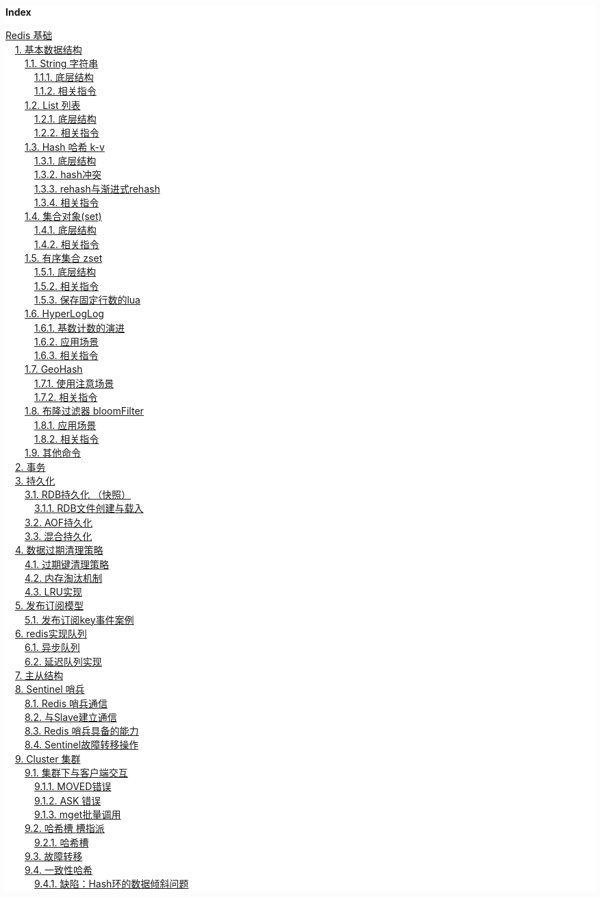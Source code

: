 <a name="index">**Index**</a>

<a href="#0">Redis 基础</a>  
&emsp;<a href="#1">1. 基本数据结构</a>  
&emsp;&emsp;<a href="#2">1.1. String 字符串</a>  
&emsp;&emsp;&emsp;<a href="#3">1.1.1. 底层结构</a>  
&emsp;&emsp;&emsp;<a href="#4">1.1.2. 相关指令</a>  
&emsp;&emsp;<a href="#5">1.2. List 列表</a>  
&emsp;&emsp;&emsp;<a href="#6">1.2.1. 底层结构</a>  
&emsp;&emsp;&emsp;<a href="#7">1.2.2. 相关指令</a>  
&emsp;&emsp;<a href="#8">1.3. Hash 哈希 k-v</a>  
&emsp;&emsp;&emsp;<a href="#9">1.3.1. 底层结构</a>  
&emsp;&emsp;&emsp;<a href="#10">1.3.2. hash冲突</a>  
&emsp;&emsp;&emsp;<a href="#11">1.3.3. rehash与渐进式rehash</a>  
&emsp;&emsp;&emsp;<a href="#12">1.3.4. 相关指令</a>  
&emsp;&emsp;<a href="#13">1.4. 集合对象(set)</a>  
&emsp;&emsp;&emsp;<a href="#14">1.4.1. 底层结构</a>  
&emsp;&emsp;&emsp;<a href="#15">1.4.2. 相关指令 </a>  
&emsp;&emsp;<a href="#16">1.5. 有序集合 zset</a>  
&emsp;&emsp;&emsp;<a href="#17">1.5.1. 底层结构</a>  
&emsp;&emsp;&emsp;<a href="#18">1.5.2. 相关指令</a>  
&emsp;&emsp;&emsp;<a href="#19">1.5.3. 保存固定行数的lua</a>  
&emsp;&emsp;<a href="#20">1.6. HyperLogLog </a>  
&emsp;&emsp;&emsp;<a href="#21">1.6.1. 基数计数的演进</a>  
&emsp;&emsp;&emsp;<a href="#22">1.6.2. 应用场景</a>  
&emsp;&emsp;&emsp;<a href="#23">1.6.3. 相关指令</a>  
&emsp;&emsp;<a href="#24">1.7. GeoHash </a>  
&emsp;&emsp;&emsp;<a href="#25">1.7.1. 使用注意场景</a>  
&emsp;&emsp;&emsp;<a href="#26">1.7.2. 相关指令</a>  
&emsp;&emsp;<a href="#27">1.8. 布隆过滤器 bloomFilter</a>  
&emsp;&emsp;&emsp;<a href="#28">1.8.1. 应用场景</a>  
&emsp;&emsp;&emsp;<a href="#29">1.8.2. 相关指令</a>  
&emsp;&emsp;<a href="#30">1.9. 其他命令</a>  
&emsp;<a href="#31">2. 事务</a>  
&emsp;<a href="#32">3. 持久化</a>  
&emsp;&emsp;<a href="#33">3.1. RDB持久化 （快照）</a>  
&emsp;&emsp;&emsp;<a href="#34">3.1.1. RDB文件创建与载入</a>  
&emsp;&emsp;<a href="#35">3.2. AOF持久化</a>  
&emsp;&emsp;<a href="#36">3.3. 混合持久化</a>  
&emsp;<a href="#37">4. 数据过期清理策略</a>  
&emsp;&emsp;<a href="#38">4.1. 过期键清理策略</a>  
&emsp;&emsp;<a href="#39">4.2. 内存淘汰机制</a>  
&emsp;&emsp;<a href="#40">4.3. LRU实现</a>  
&emsp;<a href="#41">5. 发布订阅模型</a>  
&emsp;&emsp;<a href="#42">5.1. 发布订阅key事件案例</a>  
&emsp;<a href="#43">6. redis实现队列</a>  
&emsp;&emsp;<a href="#44">6.1. 异步队列</a>  
&emsp;&emsp;<a href="#45">6.2. 延迟队列实现</a>  
&emsp;<a href="#46">7. 主从结构</a>  
&emsp;<a href="#47">8. Sentinel 哨兵</a>  
&emsp;&emsp;<a href="#48">8.1. Redis 哨兵通信</a>  
&emsp;&emsp;<a href="#49">8.2. 与Slave建立通信</a>  
&emsp;&emsp;<a href="#50">8.3. Redis 哨兵具备的能力</a>  
&emsp;&emsp;<a href="#51">8.4. Sentinel故障转移操作</a>  
&emsp;<a href="#52">9. Cluster 集群</a>  
&emsp;&emsp;<a href="#53">9.1. 集群下与客户端交互</a>  
&emsp;&emsp;&emsp;<a href="#54">9.1.1. MOVED错误</a>  
&emsp;&emsp;&emsp;<a href="#55">9.1.2. ASK 错误</a>  
&emsp;&emsp;&emsp;<a href="#56">9.1.3. mget批量调用</a>  
&emsp;&emsp;<a href="#57">9.2. 哈希槽 槽指派</a>  
&emsp;&emsp;&emsp;<a href="#58">9.2.1. 哈希槽</a>  
&emsp;&emsp;<a href="#59">9.3. 故障转移</a>  
&emsp;&emsp;<a href="#60">9.4. 一致性哈希</a>  
&emsp;&emsp;&emsp;<a href="#61">9.4.1. 缺陷：Hash环的数据倾斜问题</a>  